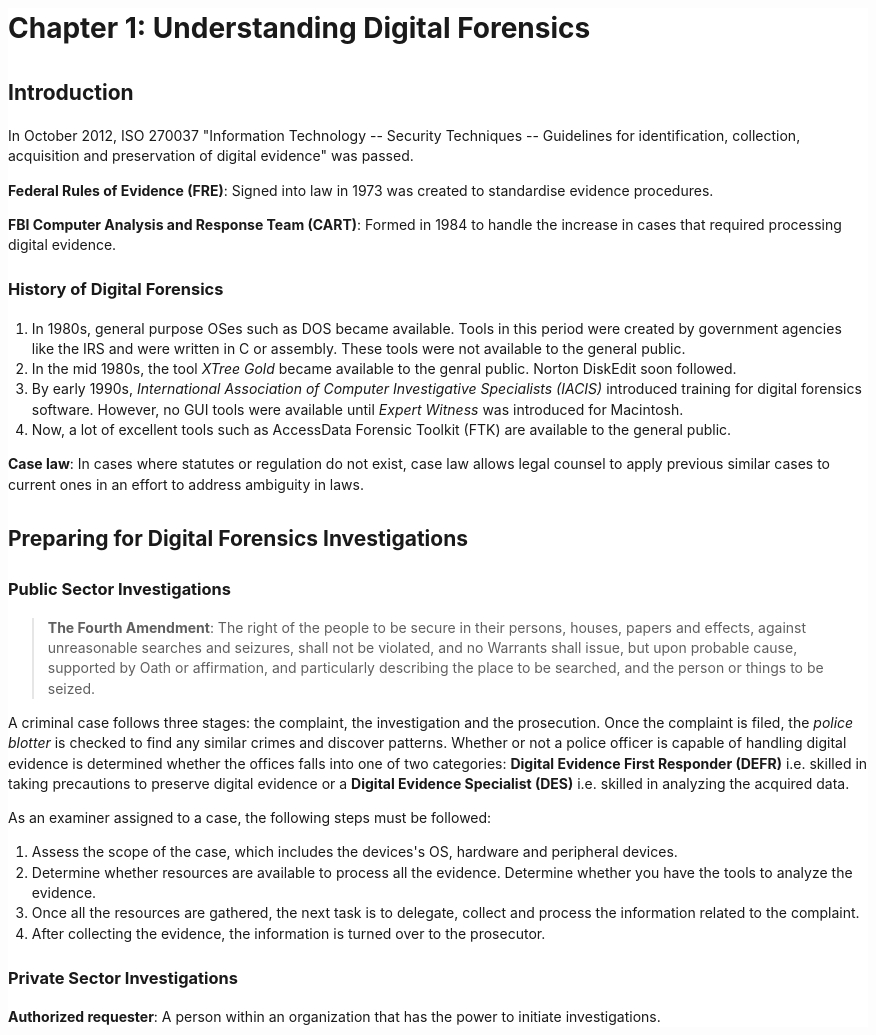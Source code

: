 # Chapter 1: Understanding Digital Forensics
## Introduction
In October 2012, ISO 270037 "Information Technology -- Security Techniques -- Guidelines for identification, collection, acquisition and preservation of digital evidence" was passed.

**Federal Rules of Evidence (FRE)**: Signed into law in 1973 was created to standardise evidence procedures. 

**FBI Computer Analysis and Response Team (CART)**: Formed in 1984 to handle the increase in cases that required processing digital evidence.


### History of Digital Forensics
1. In 1980s, general purpose OSes such as DOS became available. Tools in this period were created by government agencies like the IRS and were written in C or assembly. These tools were not available to the general public.
2. In the mid 1980s, the tool *XTree Gold* became available to the genral public. Norton DiskEdit soon followed.
3. By early 1990s, *International Association of Computer Investigative Specialists (IACIS)* introduced training for digital forensics software. However, no GUI tools were available until *Expert Witness* was introduced for Macintosh.
4. Now, a lot of excellent tools such as AccessData Forensic Toolkit (FTK) are available to the general public.

**Case law**: In cases where statutes or regulation do not exist, case law allows legal counsel to apply previous similar cases to current ones in an effort to address ambiguity in laws.

## Preparing for Digital Forensics Investigations
### Public Sector Investigations
> **The Fourth Amendment**: The right of the people to be secure in their persons, houses, papers and effects, against unreasonable searches and seizures, shall not be violated, and no Warrants shall issue, but upon probable cause, supported by Oath or affirmation, and particularly describing the place to be searched, and the person or things to be seized.

A criminal case follows three stages: the complaint, the investigation and the prosecution. Once the complaint is filed, the *police blotter* is checked to find any similar crimes and discover patterns. Whether or not a police officer is capable of handling digital evidence is determined whether the offices falls into one of two categories: **Digital Evidence First Responder (DEFR)** i.e. skilled in taking precautions to preserve digital evidence or a **Digital Evidence Specialist (DES)** i.e. skilled in analyzing the acquired data.

As an examiner assigned to a case, the following steps must be followed:
1. Assess the scope of the case, which includes the devices's OS, hardware and peripheral devices.
2. Determine whether resources are available to process all the evidence. Determine whether you have the tools to analyze the evidence.
3. Once all the resources are gathered, the next task is to delegate, collect and process the information related to the complaint.
4. After collecting the evidence, the information is turned over to the prosecutor. 

### Private Sector Investigations
**Authorized requester**: A person within an organization that has the power to initiate investigations.
